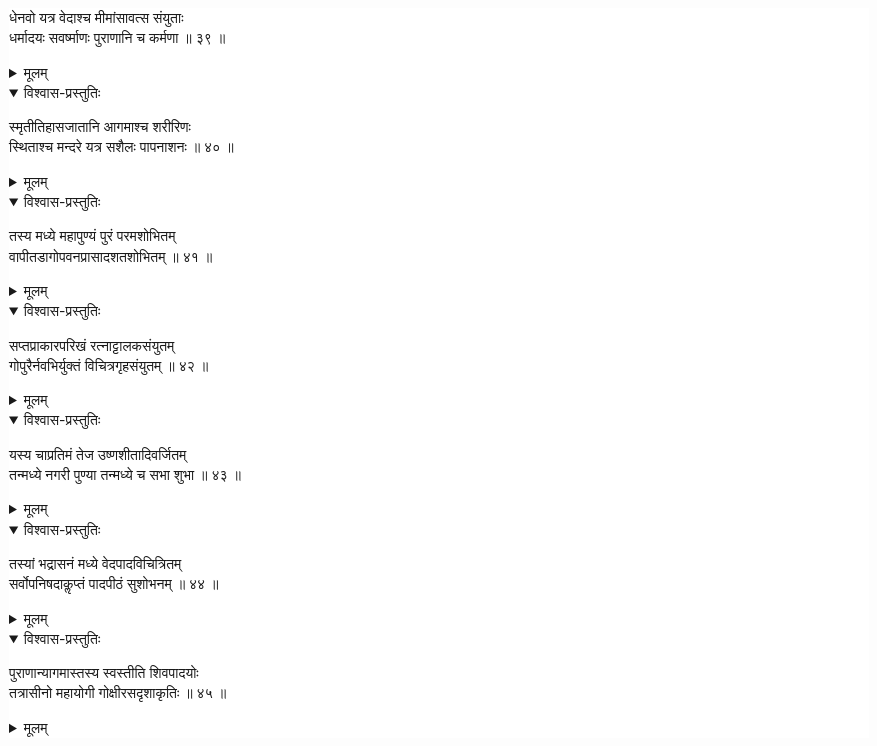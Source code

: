 धेनवो यत्र वेदाश्च मीमांसावत्स संयुताः  
धर्मादयः सवर्ष्माणः पुराणानि च कर्मणा ॥ ३९ ॥
</details>

<details><summary>मूलम्</summary></details>



<details open><summary>विश्वास-प्रस्तुतिः</summary>

स्मृतीतिहासजातानि आगमाश्च शरीरिणः  
स्थिताश्च मन्दरे यत्र सशैलः पापनाशनः ॥ ४० ॥
</details>

<details><summary>मूलम्</summary></details>



<details open><summary>विश्वास-प्रस्तुतिः</summary>

तस्य मध्ये महापुण्यं पुरं परमशोभितम्  
वापीतडागोपवनप्रासादशतशोभितम् ॥ ४१ ॥
</details>

<details><summary>मूलम्</summary></details>



<details open><summary>विश्वास-प्रस्तुतिः</summary>

सप्तप्राकारपरिखं रत्नाट्टालकसंयुतम्  
गोपुरैर्नवभिर्युक्तं विचित्रगृहसंयुतम् ॥ ४२ ॥
</details>

<details><summary>मूलम्</summary></details>



<details open><summary>विश्वास-प्रस्तुतिः</summary>

यस्य चाप्रतिमं तेज उष्णशीतादिवर्जितम्  
तन्मध्ये नगरी पुण्या तन्मध्ये च सभा शुभा ॥ ४३ ॥
</details>

<details><summary>मूलम्</summary></details>



<details open><summary>विश्वास-प्रस्तुतिः</summary>

तस्यां भद्रासनं मध्ये वेदपादविचित्रितम्  
सर्वोपनिषदाकॢप्तं पादपीठं सुशोभनम् ॥ ४४ ॥
</details>

<details><summary>मूलम्</summary></details>



<details open><summary>विश्वास-प्रस्तुतिः</summary>

पुराणान्यागमास्तस्य स्वस्तीति शिवपादयोः  
तत्रासीनो महायोगी गोक्षीरसदृशाकृतिः ॥ ४५ ॥
</details>

<details><summary>मूलम्</summary></details>
